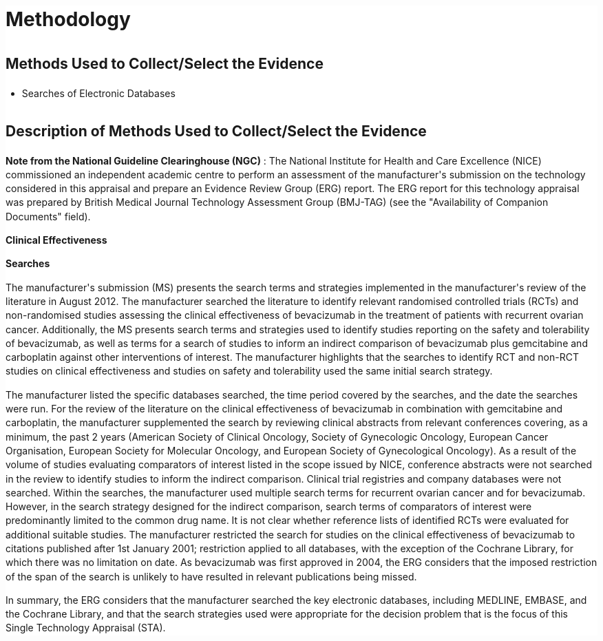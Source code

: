 

# Methodology

## Methods Used to Collect/Select the Evidence

- Searches of Electronic Databases

## Description of Methods Used to Collect/Select the Evidence



**Note from the National Guideline Clearinghouse (NGC)** : The National Institute for Health and Care Excellence (NICE) commissioned an independent academic centre to perform an assessment of the manufacturer's submission on the technology considered in this appraisal and prepare an Evidence Review Group (ERG) report. The ERG report for this technology appraisal was prepared by British Medical Journal Technology Assessment Group (BMJ-TAG) (see the "Availability of Companion Documents" field).

**Clinical Effectiveness**

**Searches**

The manufacturer's submission (MS) presents the search terms and strategies implemented in the manufacturer's review of the literature in August 2012. The manufacturer searched the literature to identify relevant randomised controlled trials (RCTs) and non-randomised studies assessing the clinical effectiveness of bevacizumab in the treatment of patients with recurrent ovarian cancer. Additionally, the MS presents search terms and strategies used to identify studies reporting on the safety and tolerability of bevacizumab, as well as terms for a search of studies to inform an indirect comparison of bevacizumab plus gemcitabine and carboplatin against other interventions of interest. The manufacturer highlights that the searches to identify RCT and non-RCT studies on clinical effectiveness and studies on safety and tolerability used the same initial search strategy.

The manufacturer listed the specific databases searched, the time period covered by the searches, and the date the searches were run. For the review of the literature on the clinical effectiveness of bevacizumab in combination with gemcitabine and carboplatin, the manufacturer supplemented the search by reviewing clinical abstracts from relevant conferences covering, as a minimum, the past 2 years (American Society of Clinical Oncology, Society of Gynecologic Oncology, European Cancer Organisation, European Society for Molecular Oncology, and European Society of Gynecological Oncology). As a result of the volume of studies evaluating comparators of interest listed in the scope issued by NICE, conference abstracts were not searched in the review to identify studies to inform the indirect comparison. Clinical trial registries and company databases were not searched. Within the searches, the manufacturer used multiple search terms for recurrent ovarian cancer and for bevacizumab. However, in the search strategy designed for the indirect comparison, search terms of comparators of interest were predominantly limited to the common drug name. It is not clear whether reference lists of identified RCTs were evaluated for additional suitable studies. The manufacturer restricted the search for studies on the clinical effectiveness of bevacizumab to citations published after 1st January 2001; restriction applied to all databases, with the exception of the Cochrane Library, for which there was no limitation on date. As bevacizumab was first approved in 2004, the ERG considers that the imposed restriction of the span of the search is unlikely to have resulted in relevant publications being missed.

In summary, the ERG considers that the manufacturer searched the key electronic databases, including MEDLINE, EMBASE, and the Cochrane Library, and that the search strategies used were appropriate for the decision problem that is the focus of this Single Technology Appraisal (STA).
